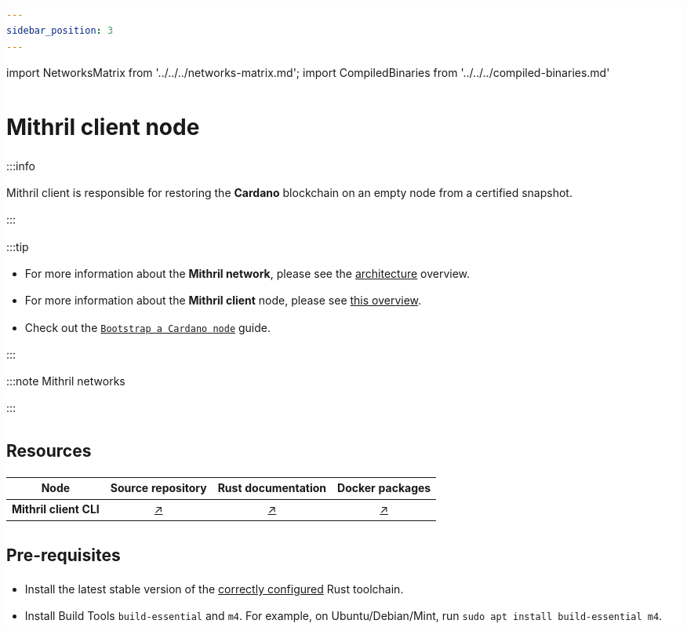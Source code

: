 ```yaml
---
sidebar_position: 3
---
```


import NetworksMatrix from '../../../networks-matrix.md';
import CompiledBinaries from '../../../compiled-binaries.md'

# Mithril client node

:::info

Mithril client is responsible for restoring the **Cardano** blockchain on an empty node from a certified snapshot.

:::

:::tip

* For more information about the **Mithril network**, please see
  the [architecture](../../../mithril/mithril-network/architecture.md) overview.

* For more information about the **Mithril client** node, please
  see [this overview](../../../mithril/mithril-network/client.md).

* Check out the [`Bootstrap a Cardano node`](../../getting-started/bootstrap-cardano-node.md) guide.

:::

:::note Mithril networks

<NetworksMatrix />

:::

## Resources

| Node | Source repository | Rust documentation | Docker packages |
|:-:|:-----------------:|:------------------:|:---------------:|
**Mithril client CLI** | [:arrow_upper_right:](https://github.com/input-output-hk/mithril/tree/main/mithril-client-cli) | [:arrow_upper_right:](https://mithril.network/rust-doc/mithril_client_cli/index.html) | [:arrow_upper_right:](https://github.com/input-output-hk/mithril/pkgs/container/mithril-client)

## Pre-requisites

* Install the latest stable version of the [correctly configured](https://www.rust-lang.org/learn/get-started) Rust
  toolchain.

* Install Build Tools `build-essential` and `m4`. For example, on Ubuntu/Debian/Mint, run `sudo apt install build-essential m4`.
